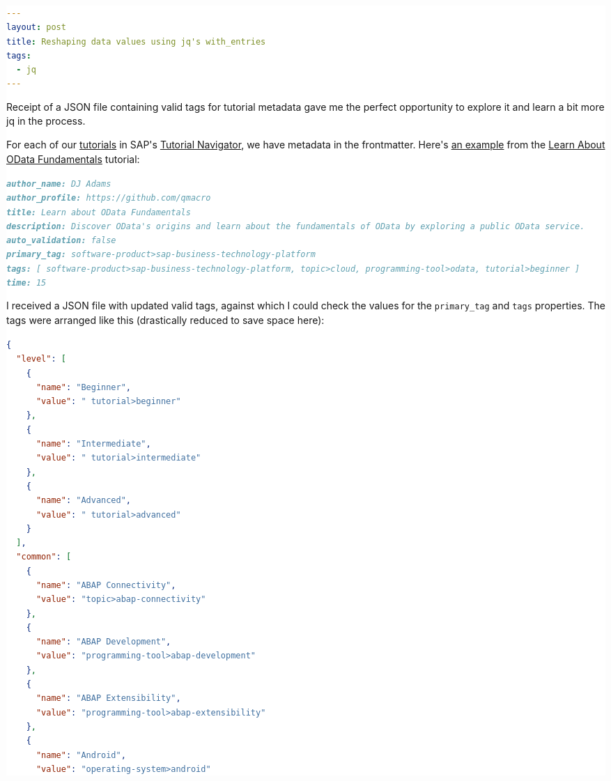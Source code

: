 ```yaml
---
layout: post
title: Reshaping data values using jq's with_entries
tags:
  - jq
---
```

Receipt of a JSON file containing valid tags for tutorial metadata gave me the perfect opportunity to explore it and learn a bit more jq in the process.

For each of our [tutorials](https://github.com/SAP-tutorials) in SAP's [Tutorial Navigator](https://developers.sap.com/tutorial-navigator.html), we have metadata in the frontmatter. Here's [an example](https://github.com/sap-tutorials/Tutorials/blob/5c282ddec1cb15f3d8d5c6e0814ad9a8c94ee0f2/tutorials/odata-01-intro-origins/odata-01-intro-origins.md) from the [Learn About OData Fundamentals](https://developers.sap.com/tutorials/odata-01-intro-origins.html) tutorial:

```markdown
author_name: DJ Adams
author_profile: https://github.com/qmacro
title: Learn about OData Fundamentals
description: Discover OData's origins and learn about the fundamentals of OData by exploring a public OData service.
auto_validation: false
primary_tag: software-product>sap-business-technology-platform
tags: [ software-product>sap-business-technology-platform, topic>cloud, programming-tool>odata, tutorial>beginner ]
time: 15
```

I received a JSON file with updated valid tags, against which I could check the values for the `primary_tag` and `tags` properties. The tags were arranged like this (drastically reduced to save space here):

```json
{
  "level": [
    {
      "name": "Beginner",
      "value": " tutorial>beginner"
    },
    {
      "name": "Intermediate",
      "value": " tutorial>intermediate"
    },
    {
      "name": "Advanced",
      "value": " tutorial>advanced"
    }
  ],
  "common": [
    {
      "name": "ABAP Connectivity",
      "value": "topic>abap-connectivity"
    },
    {
      "name": "ABAP Development",
      "value": "programming-tool>abap-development"
    },
    {
      "name": "ABAP Extensibility",
      "value": "programming-tool>abap-extensibility"
    },
    {
      "name": "Android",
      "value": "operating-system>android"
```

[manual-split]: https://stedolan.github.io/jq/manual/#split(str)
[manual-entries-family]: https://stedolan.github.io/jq/manual/#to_entries,from_entries,with_entries
[manual-object-construction]: https://stedolan.github.io/jq/manual/#ObjectConstruction:{}